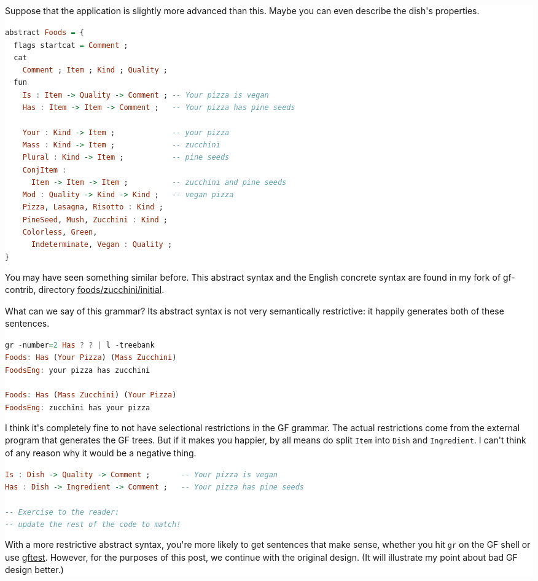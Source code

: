 Suppose that the application is slightly more advanced than this. Maybe you can even describe the dish's properties.

```haskell
abstract Foods = {
  flags startcat = Comment ;
  cat
    Comment ; Item ; Kind ; Quality ;
  fun
    Is : Item -> Quality -> Comment ; -- Your pizza is vegan
    Has : Item -> Item -> Comment ;   -- Your pizza has pine seeds

    Your : Kind -> Item ;             -- your pizza
    Mass : Kind -> Item ;             -- zucchini
    Plural : Kind -> Item ;           -- pine seeds
    ConjItem :
      Item -> Item -> Item ;          -- zucchini and pine seeds
    Mod : Quality -> Kind -> Kind ;   -- vegan pizza
    Pizza, Lasagna, Risotto : Kind ;
    PineSeed, Mush, Zucchini : Kind ;
    Colorless, Green,
      Indeterminate, Vegan : Quality ;
}
```

You may have seen something similar before. This abstract syntax and the English concrete syntax are found in my fork of gf-contrib, directory [foods/zucchini/initial](https://github.com/inariksit/gf-contrib/tree/zucchini/foods/zucchini/initial).

What can we say of this grammar? Its abstract syntax is not very semantically restrictive: it happily generates both of these sentences.

```haskell
gr -number=2 Has ? ? | l -treebank
Foods: Has (Your Pizza) (Mass Zucchini)
FoodsEng: your pizza has zucchini

Foods: Has (Mass Zucchini) (Your Pizza)
FoodsEng: zucchini has your pizza
```

I think it's completely fine to not have selectional restrictions in the GF grammar. The actual restrictions come from the external program that generates the GF trees. But if it makes you happier, by all means do split `Item` into `Dish` and `Ingredient`. I can't think of any reason why it would be a negative thing.

```haskell
Is : Dish -> Quality -> Comment ;       -- Your pizza is vegan
Has : Dish -> Ingredient -> Comment ;   -- Your pizza has pine seeds

-- Exercise to the reader:
-- update the rest of the code to match!
```

With a more restrictive abstract syntax, you're more likely to get sentences that make sense, whether you hit `gr` on the GF shell or use [gftest](https://github.com/GrammaticalFramework/gftest#readme). However, for the purposes of this post, we continue with the original design. (It will illustrate my point about bad GF design better.)
